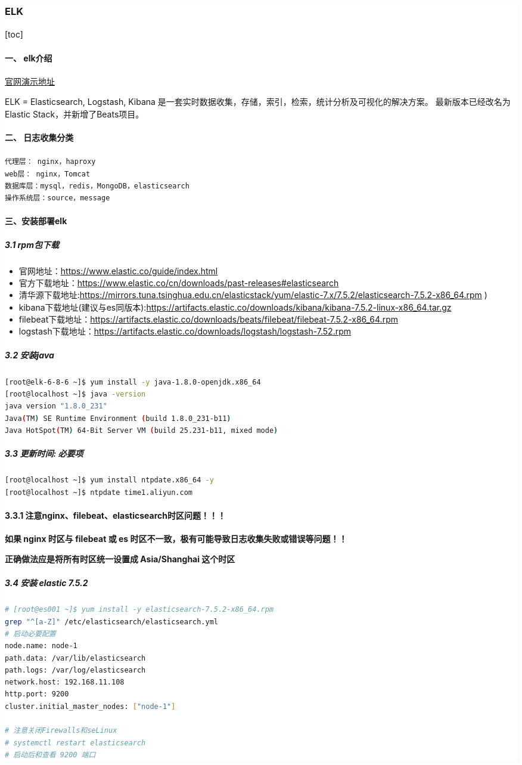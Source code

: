 ### ELK
[toc]
#### 一、 elk介绍
[官网演示地址](https://demo.elastic.co/)

ELK = Elasticsearch, Logstash, Kibana 是一套实时数据收集，存储，索引，检索，统计分析及可视化的解决方案。
最新版本已经改名为Elastic Stack，并新增了Beats项目。
#### 二、 日志收集分类
```html
代理层： nginx，haproxy
web层： nginx，Tomcat
数据库层：mysql，redis，MongoDB，elasticsearch
操作系统层：source，message
```
#### 三、安装部署elk
##### 3.1 rpm包下载
- 官网地址：https://www.elastic.co/guide/index.html
- 官方下载地址：https://www.elastic.co/cn/downloads/past-releases#elasticsearch
- 清华源下载地址:https://mirrors.tuna.tsinghua.edu.cn/elasticstack/yum/elastic-7.x/7.5.2/elasticsearch-7.5.2-x86_64.rpm
)
- kibana下载地址(建议与es同版本):https://artifacts.elastic.co/downloads/kibana/kibana-7.5.2-linux-x86_64.tar.gz
- filebeat下载地址：https://artifacts.elastic.co/downloads/beats/filebeat/filebeat-7.5.2-x86_64.rpm
- logstash下载地址：https://artifacts.elastic.co/downloads/logstash/logstash-7.52.rpm
##### 3.2 安装java
```bash
[root@elk-6-8-6 ~]$ yum install -y java-1.8.0-openjdk.x86_64
[root@localhost ~]$ java -version
java version "1.8.0_231"
Java(TM) SE Runtime Environment (build 1.8.0_231-b11)
Java HotSpot(TM) 64-Bit Server VM (build 25.231-b11, mixed mode)
```
##### 3.3 更新时间: **必要项**
```bash
[root@localhost ~]$ yum install ntpdate.x86_64 -y
[root@localhost ~]$ ntpdate time1.aliyun.com
```
#### 3.3.1 注意nginx、filebeat、elasticsearch时区问题！！！

**如果 nginx 时区与 filebeat 或 es 时区不一致，极有可能导致日志收集失败或错误等问题！！**

**正确做法应是将所有时区统一设置成 Asia/Shanghai 这个时区**

##### 3.4 安装 elastic 7.5.2
```bash
# [root@es001 ~]$ yum install -y elasticsearch-7.5.2-x86_64.rpm
grep "^[a-Z]" /etc/elasticsearch/elasticsearch.yml
# 启动必要配置
node.name: node-1
path.data: /var/lib/elasticsearch
path.logs: /var/log/elasticsearch
network.host: 192.168.11.108
http.port: 9200
cluster.initial_master_nodes: ["node-1"]

# 注意关闭Firewalls和seLinux
# systemctl restart elasticsearch
# 启动后和查看 9200 端口
```
